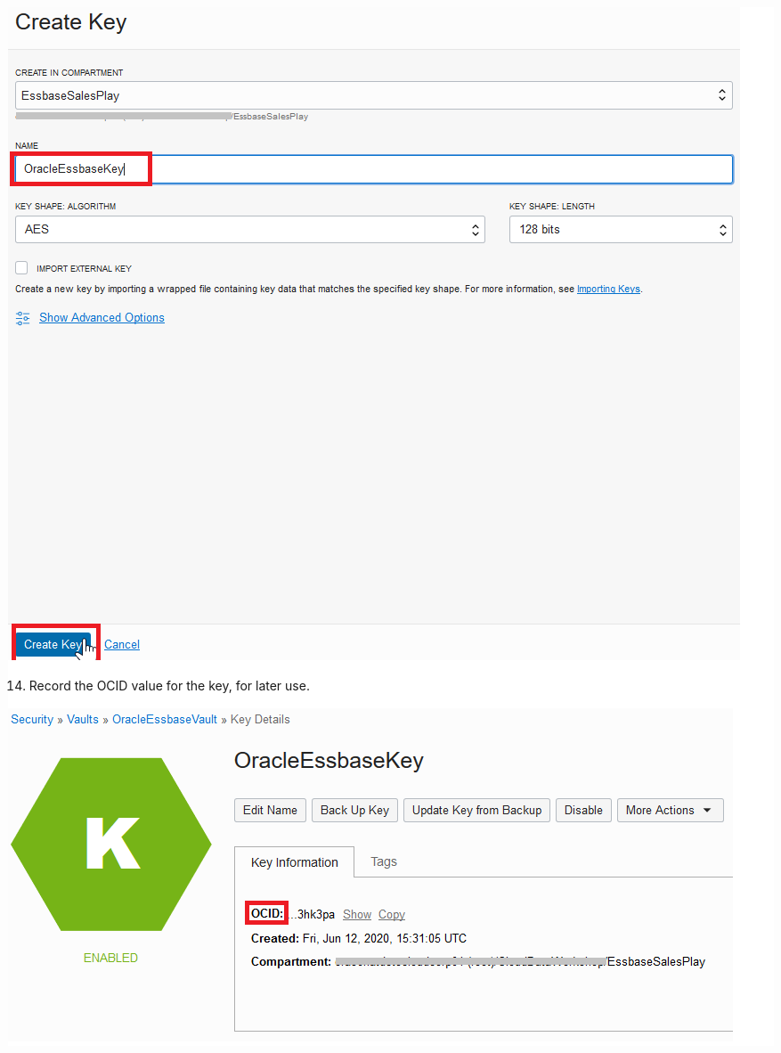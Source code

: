 ![](./images/image13_31.png "")

14. Record the OCID value for the key, for later use. 

![](./images/image13_32.png "")
